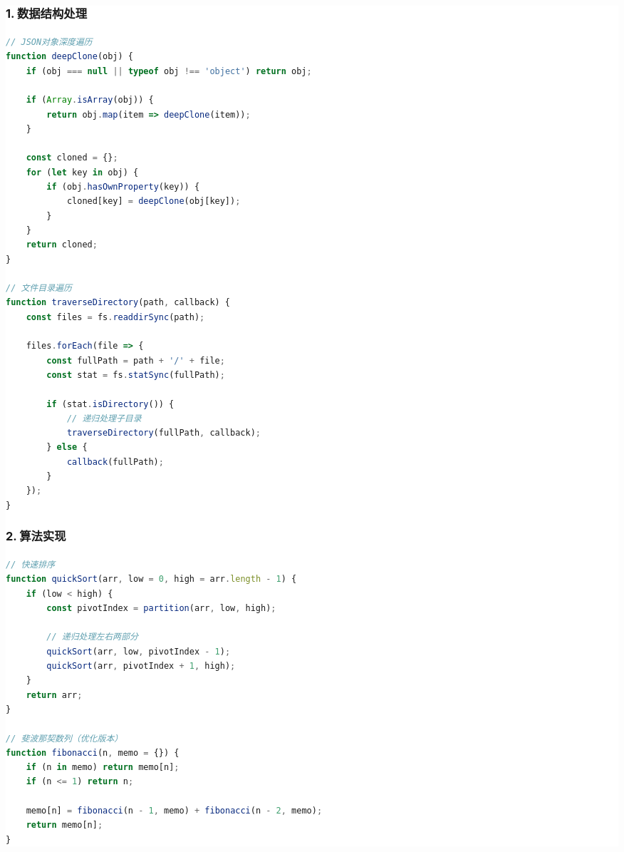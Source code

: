 ### 1. **数据结构处理**
```javascript
// JSON对象深度遍历
function deepClone(obj) {
    if (obj === null || typeof obj !== 'object') return obj;
    
    if (Array.isArray(obj)) {
        return obj.map(item => deepClone(item));
    }
    
    const cloned = {};
    for (let key in obj) {
        if (obj.hasOwnProperty(key)) {
            cloned[key] = deepClone(obj[key]);
        }
    }
    return cloned;
}

// 文件目录遍历
function traverseDirectory(path, callback) {
    const files = fs.readdirSync(path);
    
    files.forEach(file => {
        const fullPath = path + '/' + file;
        const stat = fs.statSync(fullPath);
        
        if (stat.isDirectory()) {
            // 递归处理子目录
            traverseDirectory(fullPath, callback);
        } else {
            callback(fullPath);
        }
    });
}
```

### 2. **算法实现**
```javascript
// 快速排序
function quickSort(arr, low = 0, high = arr.length - 1) {
    if (low < high) {
        const pivotIndex = partition(arr, low, high);
        
        // 递归处理左右两部分
        quickSort(arr, low, pivotIndex - 1);
        quickSort(arr, pivotIndex + 1, high);
    }
    return arr;
}

// 斐波那契数列（优化版本）
function fibonacci(n, memo = {}) {
    if (n in memo) return memo[n];
    if (n <= 1) return n;
    
    memo[n] = fibonacci(n - 1, memo) + fibonacci(n - 2, memo);
    return memo[n];
}
```
